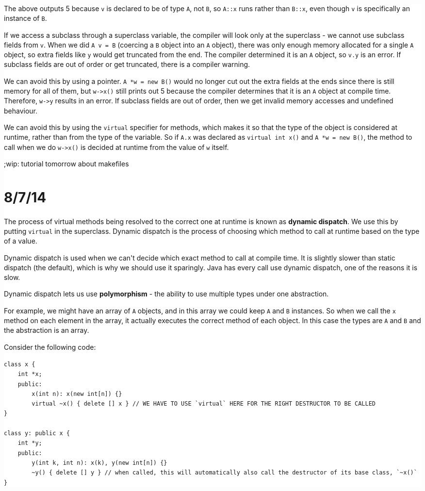The above outputs 5 because `v` is declared to be of type `A`, not `B`, so `A::x` runs rather than `B::x`, even though `v` is specifically an instance of `B`.

If we access a subclass through a superclass variable, the compiler will look only at the superclass - we cannot use subclass fields from `v`. When we did `A v = B` (coercing a `B` object into an `A` object), there was only enough memory allocated for a single `A` object, so extra fields like `y` would get truncated from the end. The compiler determined it is an `A` object, so `v.y` is an error. If subclass fields are out of order or get truncated, there is a compiler warning.

We can avoid this by using a pointer. `A *w = new B()` would no longer cut out the extra fields at the ends since there is still memory for all of them, but `w->x()` still prints out 5 because the compiler determines that it is an `A` object at compile time. Therefore, `w->y` results in an error. If subclass fields are out of order, then we get invalid memory accesses and undefined behaviour.

We can avoid this by using the `virtual` specifier for methods, which makes it so that the type of the object is considered at runtime, rather than from the type of the variable. So if `A.x` was declared as `virtual int x()` and `A *w = new B()`, the method to call when we do `w->x()` is decided at runtime from the value of `w` itself.

;wip: tutorial tomorrow about makefiles

# 8/7/14

The process of virtual methods being resolved to the correct one at runtime is known as **dynamic dispatch**. We use this by putting `virtual` in the superclass. Dynamic dispatch is the process of choosing which method to call at runtime based on the type of a value.

Dynamic dispatch is used when we can't decide which exact method to call at compile time. It is slightly slower than static dispatch (the default), which is why we should use it sparingly. Java has every call use dynamic dispatch, one of the reasons it is slow.

Dynamic dispatch lets us use **polymorphism** - the ability to use multiple types under one abstraction.

For example, we might have an array of `A` objects, and in this array we could keep `A` and `B` instances. So when we call the `x` method on each element in the array, it actually executes the correct method of each object. In this case the types are `A` and `B` and the abstraction is an array.

Consider the following code:

    class x {
        int *x;
        public:
            x(int n): x(new int[n]) {}
            virtual ~x() { delete [] x } // WE HAVE TO USE `virtual` HERE FOR THE RIGHT DESTRUCTOR TO BE CALLED
    }
    
    class y: public x {
        int *y;
        public:
            y(int k, int n): x(k), y(new int[n]) {}
            ~y() { delete [] y } // when called, this will automatically also call the destructor of its base class, `~x()`
    }
    